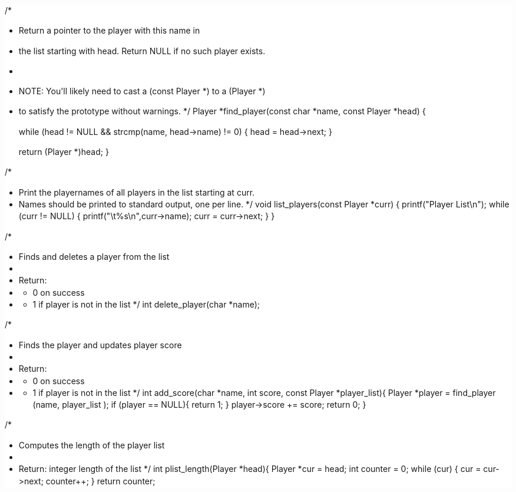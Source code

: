 /* 
 * Return a pointer to the player with this name in
 * the list starting with head. Return NULL if no such player exists.
 *
 * NOTE: You'll likely need to cast a (const Player *) to a (Player *)
 * to satisfy the prototype without warnings.
 */
Player *find_player(const char *name, const Player *head) {

    while (head != NULL && strcmp(name, head->name) != 0) {
        head = head->next;
    }

    return (Player *)head;
}

/*
 * Print the playernames of all players in the list starting at curr.
 * Names should be printed to standard output, one per line.
 */
void list_players(const Player *curr) {
    printf("Player List\n");
    while (curr != NULL) {
        printf("\t%s\n",curr->name);
        curr = curr->next;
    }
}

/*
 * Finds and deletes a player from the list
 *
 * Return:
 *   - 0 on success
 *   - 1 if player is not in the list
 */
int delete_player(char *name);

/*
 * Finds the player and updates player score
 *
 * Return:
 *   - 0 on success
 *   - 1 if player is not in the list
 */
int add_score(char *name, int score, const Player *player_list){
    Player *player = find_player (name, player_list );
    if (player == NULL){
        return 1;
    } 
    player->score += score;
    return 0;
}

/*
 * Computes the length of the player list
 * 
 * Return: integer length of the list
 */
int plist_length(Player *head){
    Player *cur = head;
    int counter = 0;
    while (cur) {
        cur = cur->next;
        counter++;
    }
    return counter;